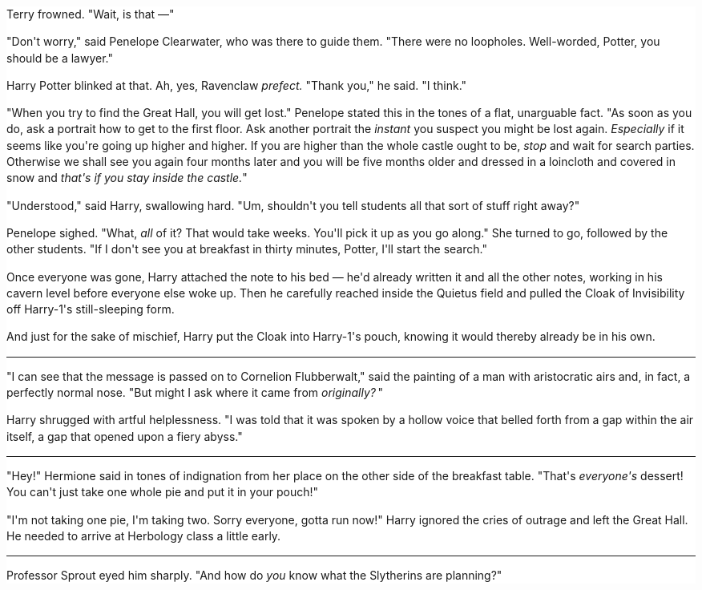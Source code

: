 Terry frowned. "Wait, is that —"

"Don't worry," said Penelope Clearwater, who was there to guide them.
"There were no loopholes. Well-worded, Potter, you should be a lawyer."

Harry Potter blinked at that. Ah, yes, Ravenclaw *prefect.* "Thank you,"
he said. "I think."

"When you try to find the Great Hall, you will get lost." Penelope
stated this in the tones of a flat, unarguable fact. "As soon as you do,
ask a portrait how to get to the first floor. Ask another portrait the
*instant* you suspect you might be lost again. *Especially* if it seems
like you're going up higher and higher. If you are higher than the whole
castle ought to be, *stop* and wait for search parties. Otherwise we
shall see you again four months later and you will be five months older
and dressed in a loincloth and covered in snow and *that's if you stay
inside the castle.*"

"Understood," said Harry, swallowing hard. "Um, shouldn't you tell
students all that sort of stuff right away?"

Penelope sighed. "What, *all* of it? That would take weeks. You'll pick
it up as you go along." She turned to go, followed by the other
students. "If I don't see you at breakfast in thirty minutes, Potter,
I'll start the search."

Once everyone was gone, Harry attached the note to his bed — he'd
already written it and all the other notes, working in his cavern level
before everyone else woke up. Then he carefully reached inside the
Quietus field and pulled the Cloak of Invisibility off Harry-1's
still-sleeping form.

And just for the sake of mischief, Harry put the Cloak into Harry-1's
pouch, knowing it would thereby already be in his own.

* * * * *

"I can see that the message is passed on to Cornelion Flubberwalt," said
the painting of a man with aristocratic airs and, in fact, a perfectly
normal nose. "But might I ask where it came from *originally?* "

Harry shrugged with artful helplessness. "I was told that it was spoken
by a hollow voice that belled forth from a gap within the air itself, a
gap that opened upon a fiery abyss."

* * * * *

"Hey!" Hermione said in tones of indignation from her place on the other
side of the breakfast table. "That's *everyone's* dessert! You can't
just take one whole pie and put it in your pouch!"

"I'm not taking one pie, I'm taking two. Sorry everyone, gotta run now!"
Harry ignored the cries of outrage and left the Great Hall. He needed to
arrive at Herbology class a little early.

* * * * *

Professor Sprout eyed him sharply. "And how do *you* know what the
Slytherins are planning?"
